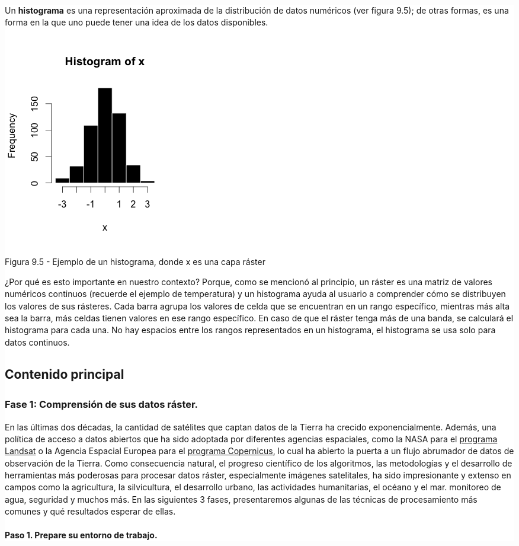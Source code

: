 Un **histograma** es una representación aproximada de la distribución de datos numéricos (ver figura 9.5); de otras formas, es una forma en la que uno puede tener una idea de los datos disponibles.

![Example of a histogram, where x is a raster layer](media/fig95.png "Example of a histogram, where x is a raster layer")

Figura 9.5 - Ejemplo de un histograma, donde x es una capa ráster

¿Por qué es esto importante en nuestro contexto? Porque, como se mencionó al principio, un ráster es una matriz de valores numéricos continuos (recuerde el ejemplo de temperatura) y un histograma ayuda al usuario a comprender cómo se distribuyen los valores de sus rásteres. Cada barra agrupa los valores de celda que se encuentran en un rango específico, mientras más alta sea la barra, más celdas tienen valores en ese rango específico. En caso de que el ráster tenga más de una banda, se calculará el histograma para cada una. No hay espacios entre los rangos representados en un histograma, el histograma se usa solo para datos continuos.


## Contenido principal

### Fase 1: Comprensión de sus datos ráster.

En las últimas dos décadas, la cantidad de satélites que captan datos de la Tierra ha crecido exponencialmente. Además, una política de acceso a datos abiertos que ha sido adoptada por diferentes agencias espaciales, como la NASA para el [programa Landsat](https://www.usgs.gov/core-science-systems/nli/landsat/landsat-data-access?qt-science_support_page_related_con=0#qt-science_support_page_related_con) o la Agencia Espacial Europea para el [programa Copernicus](https://www.copernicus.eu/en/access-data), lo cual ha abierto la puerta a un flujo abrumador de datos de observación de la Tierra. Como consecuencia natural, el progreso científico de los algoritmos, las metodologías y el desarrollo de herramientas más poderosas para procesar datos ráster, especialmente imágenes satelitales, ha sido impresionante y extenso en campos como la agricultura, la silvicultura, el desarrollo urbano, las actividades humanitarias, el océano y el mar. monitoreo de agua, seguridad y muchos más. En las siguientes 3 fases, presentaremos algunas de las técnicas de procesamiento más comunes y qué resultados esperar de ellas.


#### Paso 1. Prepare su entorno de trabajo.
